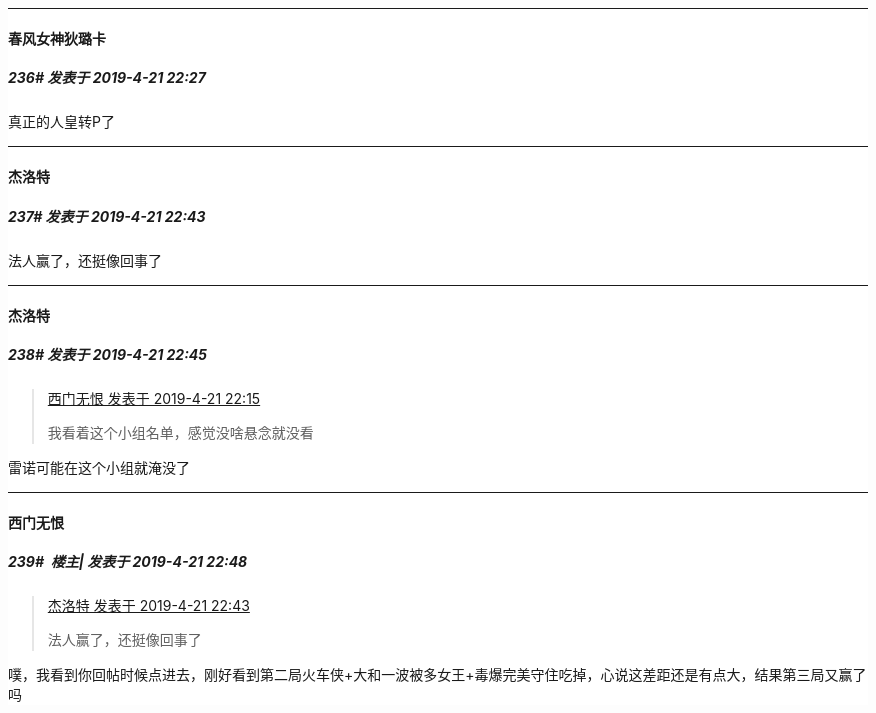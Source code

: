 




*****

####  春风女神狄璐卡  
##### 236#       发表于 2019-4-21 22:27




真正的人皇转P了








*****

####  杰洛特  
##### 237#       发表于 2019-4-21 22:43




法人赢了，还挺像回事了







*****

####  杰洛特  
##### 238#       发表于 2019-4-21 22:45



<blockquote><a href="httphttps://bbs.saraba1st.com/2b/forum.php?mod=redirect&amp;goto=findpost&amp;pid=43393982&amp;ptid=1824891" target="_blank">西门无恨 发表于 2019-4-21 22:15</a>

我看着这个小组名单，感觉没啥悬念就没看</blockquote>
雷诺可能在这个小组就淹没了







*****

####  西门无恨  
##### 239#         楼主| 发表于 2019-4-21 22:48



<blockquote><a href="httphttps://bbs.saraba1st.com/2b/forum.php?mod=redirect&amp;goto=findpost&amp;pid=43394276&amp;ptid=1824891" target="_blank">杰洛特 发表于 2019-4-21 22:43</a>

法人赢了，还挺像回事了</blockquote>
噗，我看到你回帖时候点进去，刚好看到第二局火车侠+大和一波被多女王+毒爆完美守住吃掉，心说这差距还是有点大，结果第三局又赢了吗
